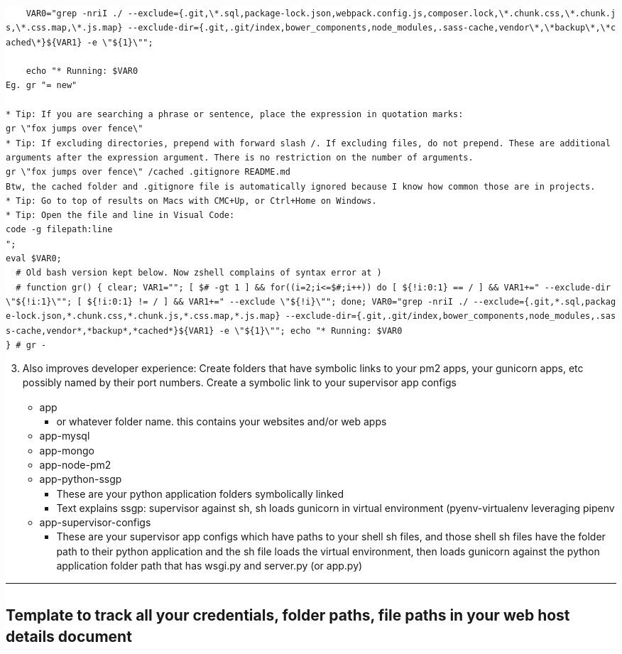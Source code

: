 ```
    VAR0="grep -nriI ./ --exclude={.git,\*.sql,package-lock.json,webpack.config.js,composer.lock,\*.chunk.css,\*.chunk.js,\*.css.map,\*.js.map} --exclude-dir={.git,.git/index,bower_components,node_modules,.sass-cache,vendor\*,\*backup\*,\*cached\*}${VAR1} -e \"${1}\"";   
      
    echo "* Running: $VAR0  
Eg. gr "= new"  
  
* Tip: If you are searching a phrase or sentence, place the expression in quotation marks:  
gr \"fox jumps over fence\"  
* Tip: If excluding directories, prepend with forward slash /. If excluding files, do not prepend. These are additional arguments after the expression argument. There is no restriction on the number of arguments.  
gr \"fox jumps over fence\" /cached .gitignore README.md  
Btw, the cached folder and .gitignore file is automatically ignored because I know how common those are in projects.  
* Tip: Go to top of results on Macs with CMC+Up, or Ctrl+Home on Windows.  
* Tip: Open the file and line in Visual Code:  
code -g filepath:line  
";  
eval $VAR0;   
  # Old bash version kept below. Now zshell complains of syntax error at )  
  # function gr() { clear; VAR1=""; [ $# -gt 1 ] && for((i=2;i<=$#;i++)) do [ ${!i:0:1} == / ] && VAR1+=" --exclude-dir \"${!i:1}\""; [ ${!i:0:1} != / ] && VAR1+=" --exclude \"${!i}\""; done; VAR0="grep -nriI ./ --exclude={.git,*.sql,package-lock.json,*.chunk.css,*.chunk.js,*.css.map,*.js.map} --exclude-dir={.git,.git/index,bower_components,node_modules,.sass-cache,vendor*,*backup*,*cached*}${VAR1} -e \"${1}\""; echo "* Running: $VAR0  
} # gr -
```


3. Also improves developer experience: Create folders that have symbolic links to your pm2 apps, your gunicorn apps, etc possibly named by their port numbers. Create a symbolic link to your supervisor app configs

	- app
		- or whatever folder name. this contains your websites and/or web apps
	- app-mysql
	- app-mongo
	- app-node-pm2
	- app-python-ssgp
		- These are your python application folders symbolically linked
		- Text explains ssgp: supervisor against sh, sh loads gunicorn in virtual environment (pyenv-virtualenv leveraging pipenv
	- app-supervisor-configs
		- These are your supervisor app configs which have paths to your shell sh files, and those shell sh files have the folder path to their python application and the sh file loads the virtual environment, then loads gunicorn against the python application folder path that has wsgi.py and server.py (or app.py)

----

## Template to track all your credentials, folder paths, file paths in your web host details document
